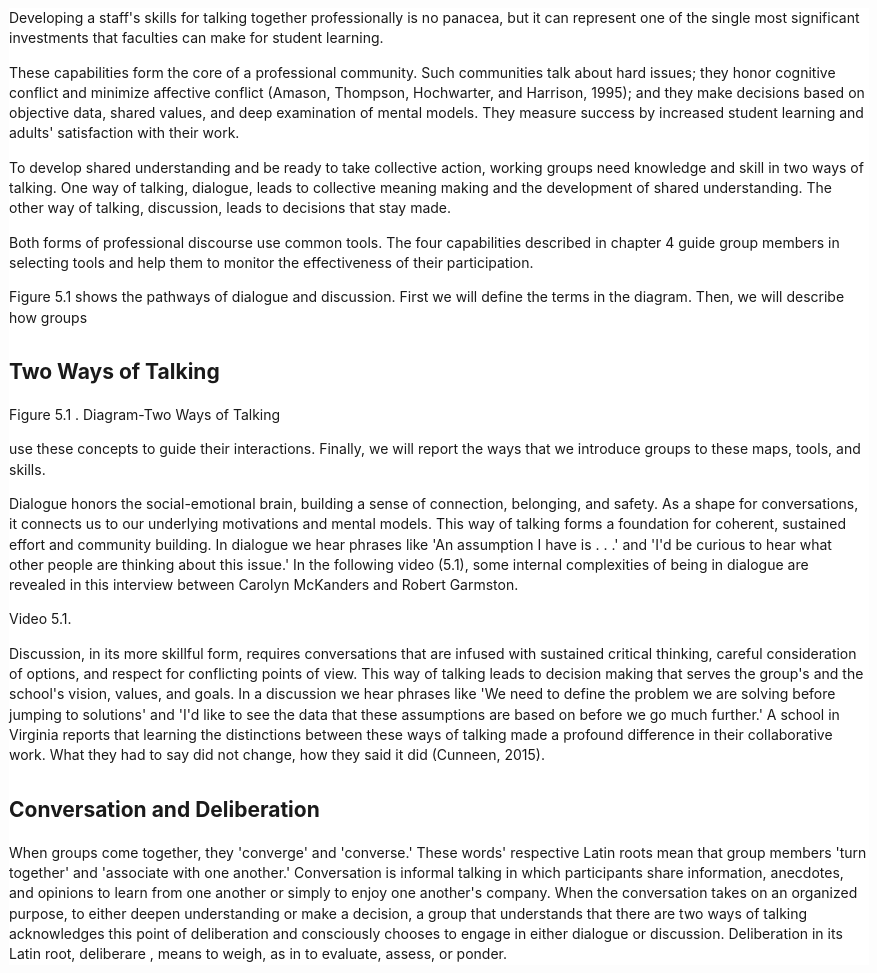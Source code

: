 Developing  a  staff's  skills  for  talking together  professionally  is  no  panacea,  but  it can  represent  one  of  the  single  most  significant  investments  that  faculties  can  make  for student learning.

These capabilities form the core of a professional  community.  Such  communities  talk about  hard  issues;  they  honor  cognitive  conflict and minimize affective conflict (Amason, Thompson,  Hochwarter,  and  Harrison,  1995); and  they  make  decisions  based  on  objective data,  shared  values,  and  deep  examination  of mental  models.  They  measure  success  by  increased student learning and adults' satisfaction with their work.

To  develop  shared  understanding  and  be ready to take collective action, working groups need knowledge and skill in two ways of talking. One way of talking, dialogue, leads to collective meaning making and the development of shared understanding. The other way of talking, discussion, leads to decisions that stay made.

Both  forms  of  professional  discourse  use common tools. The four capabilities described in chapter 4 guide group members in selecting tools  and  help  them  to  monitor  the  effectiveness of their participation.

Figure 5.1 shows the pathways of dialogue and discussion. First we will define the terms in the diagram. Then, we will describe how groups

## Two Ways of Talking

Figure 5.1 . Diagram-Two Ways of Talking



use these concepts to guide their interactions. Finally, we will report the ways that we introduce groups to these maps, tools, and skills.

Dialogue honors the social-emotional brain, building a sense of connection, belonging, and safety. As a shape for conversations, it connects us  to  our  underlying  motivations  and  mental models. This way of talking forms a foundation for  coherent,  sustained  effort  and  community building. In dialogue we hear phrases like 'An assumption I have is . . .' and 'I'd be curious to hear what other people are thinking about this issue.' In the following video (5.1), some internal complexities of being in dialogue are revealed in this interview between Carolyn McKanders and Robert Garmston.

Video 5.1.



Discussion,  in  its  more  skillful  form,  requires  conversations  that  are  infused  with sustained  critical  thinking,  careful  consideration  of  options,  and  respect  for  conflicting points  of  view.  This  way  of  talking  leads  to decision making that serves the group's and the school's vision, values, and goals. In a discussion we hear phrases like 'We need to define the  problem  we  are  solving  before  jumping to solutions' and 'I'd like to see the data that these  assumptions  are  based  on  before  we  go much further.' A school in Virginia reports that learning the distinctions between these ways of talking made a profound difference in their collaborative work. What they had to say did not change, how they said it did (Cunneen, 2015).

## Conversation and Deliberation

When  groups  come  together,  they  'converge'  and  'converse.'  These  words'  respective Latin roots mean that group members 'turn together'  and  'associate  with  one  another.' Conversation  is  informal  talking  in  which participants  share  information,  anecdotes,  and opinions  to  learn  from  one  another  or  simply to  enjoy  one  another's  company.  When  the conversation  takes  on  an  organized  purpose, to  either  deepen  understanding or make a decision, a group that understands that there are two ways of talking acknowledges this point of deliberation and consciously chooses to engage in either dialogue or discussion. Deliberation in its Latin root, deliberare , means to weigh, as in to evaluate, assess, or ponder.
